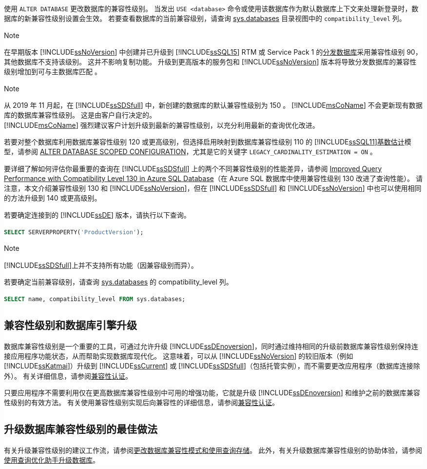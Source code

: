 使用 `ALTER DATABASE` 更改数据库的兼容性级别。 当发出 `USE <database>` 命令或使用该数据库作为默认数据库上下文来处理新登录时，数据库的新兼容性级别设置会生效。
若要查看数据库的当前兼容级别，请查询 [sys.databases](../../relational-databases/system-catalog-views/sys-databases-transact-sql.md) 目录视图中的 `compatibility_level` 列。

> [!NOTE]
> 在早期版本 [!INCLUDE[ssNoVersion](../../includes/ssnoversion-md.md)] 中创建并已升级到 [!INCLUDE[ssSQL15](../../includes/sssql15-md.md)] RTM 或 Service Pack 1 的[分发数据库](../../relational-databases/replication/distribution-database.md)采用兼容性级别 90，其他数据库不支持该级别。 这并不影响复制功能。 升级到更高版本的服务包和 [!INCLUDE[ssNoVersion](../../includes/ssnoversion-md.md)] 版本将导致分发数据库的兼容性级别增加到可与主数据库匹配  。

> [!NOTE]
> 从 2019 年 11 月起，在 [!INCLUDE[ssSDSfull](../../includes/sssdsfull-md.md)] 中，新创建的数据库的默认兼容性级别为 150  。 [!INCLUDE[msCoName](../../includes/msconame-md.md)] 不会更新现有数据库的数据库兼容性级别。 这是由客户自行决定的。        
> [!INCLUDE[msCoName](../../includes/msconame-md.md)] 强烈建议客户计划升级到最新的兼容性级别，以充分利用最新的查询优化改进。        

若要对整个数据库利用数据库兼容性级别 120 或更高级别，但选择启用映射到数据库兼容性级别 110 的 [!INCLUDE[ssSQL11](../../includes/sssql11-md.md)][基数估计](../../relational-databases/performance/cardinality-estimation-sql-server.md)模型，请参阅 [ALTER DATABASE SCOPED CONFIGURATION](../../t-sql/statements/alter-database-scoped-configuration-transact-sql.md)，尤其是它的关键字 `LEGACY_CARDINALITY_ESTIMATION = ON`  。

要详细了解如何评估你最重要的查询在 [!INCLUDE[ssSDSfull](../../includes/sssdsfull-md.md)] 上的两个不同兼容性级别的性能差异，请参阅 [Improved Query Performance with Compatibility Level 130 in Azure SQL Database](https://blogs.msdn.microsoft.com/sqlserverstorageengine/2016/05/06/improved-query-performance-with-compatibility-level-130-in-azure-sql-database/)（在 Azure SQL 数据库中使用兼容性级别 130 改进了查询性能）。 请注意，本文介绍兼容性级别 130 和 [!INCLUDE[ssNoVersion](../../includes/ssnoversion-md.md)]，但在 [!INCLUDE[ssSDSfull](../../includes/sssdsfull-md.md)] 和 [!INCLUDE[ssNoVersion](../../includes/ssnoversion-md.md)] 中也可以使用相同的方法升级到 140 或更高级别。

若要确定连接到的 [!INCLUDE[ssDE](../../includes/ssde-md.md)] 版本，请执行以下查询。

```sql
SELECT SERVERPROPERTY('ProductVersion');
```

> [!NOTE]
> [!INCLUDE[ssSDSfull](../../includes/sssdsfull-md.md)]上并不支持所有功能（因兼容级别而异）。

若要确定当前兼容级别，请查询 [sys.databases](../../relational-databases/system-catalog-views/sys-databases-transact-sql.md) 的 compatibility_level  列。

```sql
SELECT name, compatibility_level FROM sys.databases;
```

## <a name="compatibility-levels-and-database-engine-upgrades"></a>兼容性级别和数据库引擎升级
数据库兼容性级别是一个重要的工具，可通过允许升级 [!INCLUDE[ssDEnoversion](../../includes/ssdenoversion-md.md)]，同时通过维持相同的升级前数据库兼容性级别保持连接应用程序功能状态，从而帮助实现数据库现代化。 这意味着，可以从 [!INCLUDE[ssNoVersion](../../includes/ssnoversion-md.md)] 的较旧版本（例如 [!INCLUDE[ssKatmai](../../includes/ssKatmai-md.md)]）升级到 [!INCLUDE[ssCurrent](../../includes/sscurrent-md.md)] 或 [!INCLUDE[ssSDSfull](../../includes/sssdsfull-md.md)]（包括托管实例），而不需要更改应用程序（数据库连接除外）。 有关详细信息，请参阅[兼容性认证](../../database-engine/install-windows/compatibility-certification.md)。

只要应用程序不需要利用仅在更高数据库兼容性级别中可用的增强功能，它就是升级 [!INCLUDE[ssDEnoversion](../../includes/ssdenoversion-md.md)] 和维护之前的数据库兼容性级别的有效方法。 有关使用兼容性级别实现后向兼容性的详细信息，请参阅[兼容性认证](../../database-engine/install-windows/compatibility-certification.md)。

## <a name="best-practices-for-upgrading-database-compatibility-level"></a>升级数据库兼容性级别的最佳做法
有关升级兼容性级别的建议工作流，请参阅[更改数据库兼容性模式和使用查询存储](../../database-engine/install-windows/change-the-database-compatibility-mode-and-use-the-query-store.md)。 此外，有关升级数据库兼容性级别的协助体验，请参阅[使用查询优化助手升级数据库](../../relational-databases/performance/upgrade-dbcompat-using-qta.md)。
